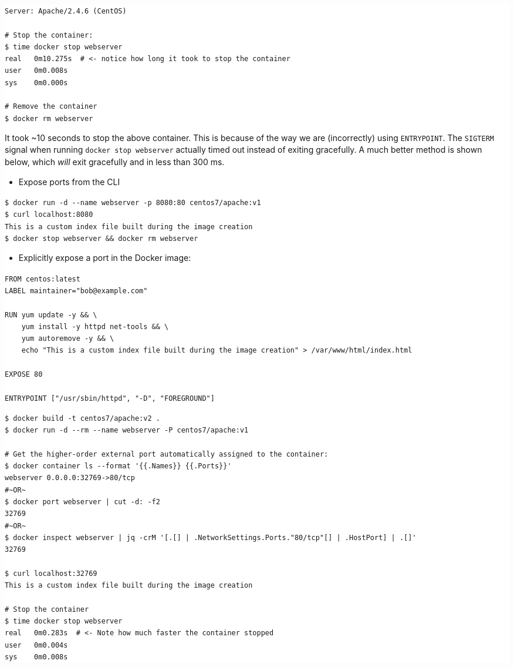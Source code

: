 ```
Server: Apache/2.4.6 (CentOS)

# Stop the container:
$ time docker stop webserver
real   0m10.275s  # <- notice how long it took to stop the container
user   0m0.008s
sys    0m0.000s

# Remove the container
$ docker rm webserver
```

It took ~10 seconds to stop the above container. This is because of the way we are (incorrectly) using `ENTRYPOINT`. The `SIGTERM` signal when running `docker stop webserver` actually timed out instead of exiting gracefully. A much better method is shown below, which *will* exit gracefully and in less than 300 ms.

* Expose ports from the CLI
```
$ docker run -d --name webserver -p 8080:80 centos7/apache:v1
$ curl localhost:8080
This is a custom index file built during the image creation
$ docker stop webserver && docker rm webserver
```

* Explicitly expose a port in the Docker image:
```
FROM centos:latest
LABEL maintainer="bob@example.com"

RUN yum update -y && \
    yum install -y httpd net-tools && \
    yum autoremove -y && \
    echo "This is a custom index file built during the image creation" > /var/www/html/index.html

EXPOSE 80

ENTRYPOINT ["/usr/sbin/httpd", "-D", "FOREGROUND"]
```

```
$ docker build -t centos7/apache:v2 .
$ docker run -d --rm --name webserver -P centos7/apache:v1

# Get the higher-order external port automatically assigned to the container:
$ docker container ls --format '{{.Names}} {{.Ports}}'
webserver 0.0.0.0:32769->80/tcp
#~OR~
$ docker port webserver | cut -d: -f2
32769
#~OR~
$ docker inspect webserver | jq -crM '[.[] | .NetworkSettings.Ports."80/tcp"[] | .HostPort] | .[]'
32769

$ curl localhost:32769
This is a custom index file built during the image creation

# Stop the container
$ time docker stop webserver
real   0m0.283s  # <- Note how much faster the container stopped
user   0m0.004s
sys    0m0.008s
```
